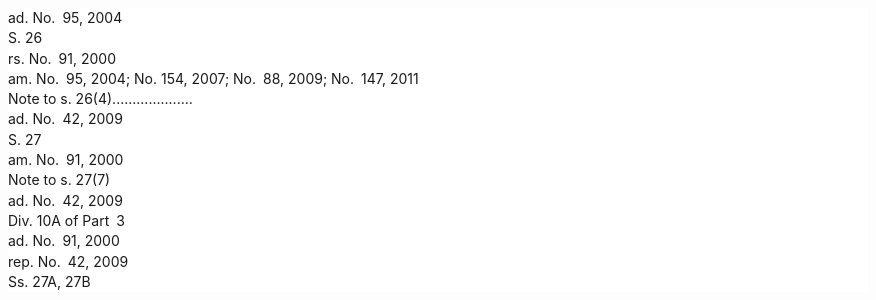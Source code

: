   <td colspan="2">
    <div>ad. No. 95, 2004</div>
  </td>
</tr>
<tr>
  <td>
    <div>S. 26</div>
  </td>
  <td colspan="2">
    <div>rs. No. 91, 2000</div>
  </td>
</tr>
<tr>
  <td>
    <div></div>
  </td>
  <td colspan="2">
    <div>am. No. 95, 2004; No. 154, 2007; No. 88, 2009; No. 147, 2011</div>
  </td>
</tr>
<tr>
  <td>
    <div>Note to s. 26(4)....................</div>
  </td>
  <td colspan="2">
    <div>ad. No. 42, 2009</div>
  </td>
</tr>
<tr>
  <td>
    <div>S. 27</div>
  </td>
  <td colspan="2">
    <div>am. No. 91, 2000</div>
  </td>
</tr>
<tr>
  <td>
    <div>Note to s. 27(7)</div>
  </td>
  <td colspan="2">
    <div>ad. No. 42, 2009</div>
  </td>
</tr>
<tr>
  <td>
    <div>Div. 10A of Part 3</div>
  </td>
  <td colspan="2">
    <div>ad. No. 91, 2000</div>
  </td>
</tr>
<tr>
  <td>
    <div></div>
  </td>
  <td colspan="2">
    <div>rep. No. 42, 2009</div>
  </td>
</tr>
<tr>
  <td>
    <div>Ss. 27A, 27B</div>
  </td>